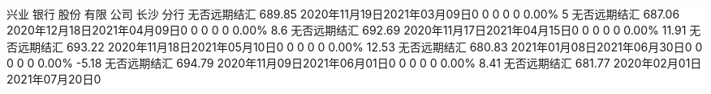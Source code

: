 兴业
银行
股份
有限
公司
长沙
分行
无否远期结汇
689.85
2020年11月19日2021年03月09日0
0
0
0
0
0.00%
5
无否远期结汇
687.06
2020年12月18日2021年04月09日0
0
0
0
0
0.00%
8.6
无否远期结汇
692.69
2020年11月17日2021年04月15日0
0
0
0
0
0.00%
11.91
无否远期结汇
693.22
2020年11月18日2021年05月10日0
0
0
0
0
0.00%
12.53
无否远期结汇
680.83
2021年01月08日2021年06月30日0
0
0
0
0
0.00%
-5.18
无否远期结汇
694.79
2020年11月09日2021年06月01日0
0
0
0
0
0.00%
8.41
无否远期结汇
681.77
2020年02月01日2021年07月20日0